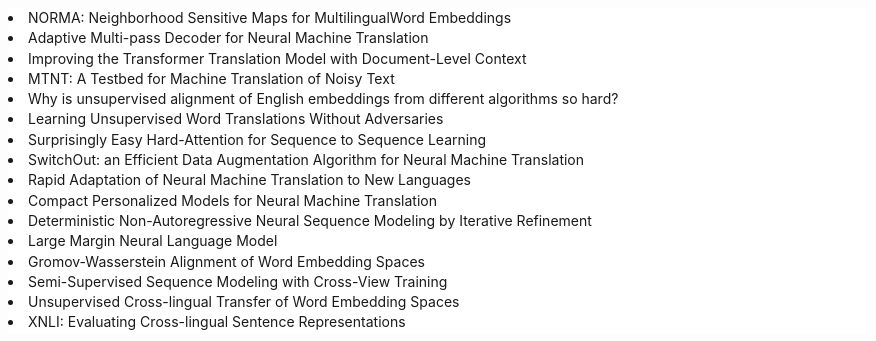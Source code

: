  <li><a target="_blank" href="https://github.com/manjunath5496/Machine-Translation-Reading-List/blob/master/mtrl(396).pdf" style="text-decoration:none;">NORMA: Neighborhood Sensitive Maps for MultilingualWord Embeddings</a></li>

 <li><a target="_blank" href="https://github.com/manjunath5496/Machine-Translation-Reading-List/blob/master/mtrl(397).pdf" style="text-decoration:none;">Adaptive Multi-pass Decoder for Neural Machine Translation</a></li>

<li><a target="_blank" href="https://github.com/manjunath5496/Machine-Translation-Reading-List/blob/master/mtrl(398).pdf" style="text-decoration:none;">Improving the Transformer Translation Model with Document-Level Context</a></li>
 <li><a target="_blank" href="https://github.com/manjunath5496/Machine-Translation-Reading-List/blob/master/mtrl(399).pdf" style="text-decoration:none;">MTNT: A Testbed for Machine Translation of Noisy Text</a></li>                              
<li><a target="_blank" href="https://github.com/manjunath5496/Machine-Translation-Reading-List/blob/master/mtrl(400).pdf" style="text-decoration:none;">Why is unsupervised alignment of English embeddings from different algorithms so hard?</a></li>
<li><a target="_blank" href="https://github.com/manjunath5496/Machine-Translation-Reading-List/blob/master/mtrl(401).pdf" style="text-decoration:none;">Learning Unsupervised Word Translations Without Adversaries</a></li>
 <li><a target="_blank" href="https://github.com/manjunath5496/Machine-Translation-Reading-List/blob/master/mtrl(402).pdf" style="text-decoration:none;">Surprisingly Easy Hard-Attention for Sequence to Sequence Learning</a></li>

 <li><a target="_blank" href="https://github.com/manjunath5496/Machine-Translation-Reading-List/blob/master/mtrl(403).pdf" style="text-decoration:none;">SwitchOut: an Efficient Data Augmentation Algorithm for Neural Machine Translation </a></li>
   <li><a target="_blank" href="https://github.com/manjunath5496/Machine-Translation-Reading-List/blob/master/mtrl(404).pdf" style="text-decoration:none;">Rapid Adaptation of Neural Machine Translation to New Languages</a></li>
  
   
 <li><a target="_blank" href="https://github.com/manjunath5496/Machine-Translation-Reading-List/blob/master/mtrl(405).pdf" style="text-decoration:none;">Compact Personalized Models for Neural Machine Translation </a></li>                              
<li><a target="_blank" href="https://github.com/manjunath5496/Machine-Translation-Reading-List/blob/master/mtrl(406).pdf" style="text-decoration:none;">Deterministic Non-Autoregressive Neural Sequence Modeling by Iterative Refinement</a></li>
<li><a target="_blank" href="https://github.com/manjunath5496/Machine-Translation-Reading-List/blob/master/mtrl(407).pdf" style="text-decoration:none;">Large Margin Neural Language Model</a></li>
<li><a target="_blank" href="https://github.com/manjunath5496/Machine-Translation-Reading-List/blob/master/mtrl(408).pdf" style="text-decoration:none;">Gromov-Wasserstein Alignment of Word Embedding Spaces</a></li>

<li><a target="_blank" href="https://github.com/manjunath5496/Machine-Translation-Reading-List/blob/master/mtrl(409).pdf" style="text-decoration:none;">Semi-Supervised Sequence Modeling with Cross-View Training</a></li>
                              
<li><a target="_blank" href="https://github.com/manjunath5496/Machine-Translation-Reading-List/blob/master/mtrl(410).pdf" style="text-decoration:none;">Unsupervised Cross-lingual Transfer of Word Embedding Spaces</a></li>

<li><a target="_blank" href="https://github.com/manjunath5496/Machine-Translation-Reading-List/blob/master/mtrl(411).pdf" style="text-decoration:none;">XNLI: Evaluating Cross-lingual Sentence Representations</a></li>
